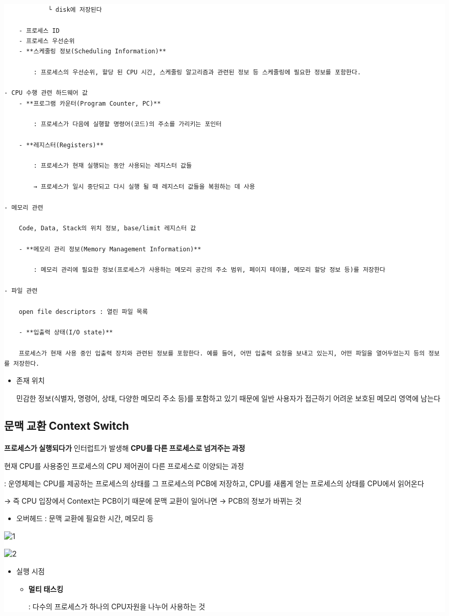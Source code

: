                 └ disk에 저장된다
                
        - 프로세스 ID
        - 프로세스 우선순위
        - **스케줄링 정보(Scheduling Information)**
            
            : 프로세스의 우선순위, 할당 된 CPU 시간, 스케줄링 알고리즘과 관련된 정보 등 스케줄링에 필요한 정보를 포함한다.
            
    - CPU 수행 관련 하드웨어 값
        - **프로그램 카운터(Program Counter, PC)**
            
            : 프로세스가 다음에 실행할 명령어(코드)의 주소를 가리키는 포인터
            
        - **레지스터(Registers)**
            
            : 프로세스가 현재 실행되는 동안 사용되는 레지스터 값들
            
            → 프로세스가 일시 중단되고 다시 실행 될 때 레지스터 값들을 복원하는 데 사용
            
    - 메모리 관련
        
        Code, Data, Stack의 위치 정보, base/limit 레지스터 값
        
        - **메모리 관리 정보(Memory Management Information)**
            
            : 메모리 관리에 필요한 정보(프로세스가 사용하는 메모리 공간의 주소 범위, 페이지 테이블, 메모리 할당 정보 등)를 저장한다
            
    - 파일 관련
        
        open file descriptors : 열린 파일 목록
        
        - **입출력 상태(I/O state)**
        
        프로세스가 현재 사용 중인 입출력 장치와 관련된 정보를 포함한다. 예를 들어, 어떤 입출력 요청을 보내고 있는지, 어떤 파일을 열어두었는지 등의 정보를 저장한다.
        

- 존재 위치
    
    민감한 정보(식별자, 명령어, 상태, 다양한 메모리 주소 등)를 포함하고 있기 때문에 일반 사용자가 접근하기 어려운 보호된 메모리 영역에 남는다
    

## 문맥 교환 Context Switch

**프로세스가 실행되다가** 인터럽트가 발생해 **CPU를 다른 프로세스로 넘겨주는 과정**

현재 CPU를 사용중인 프로세스의 CPU 제어권이 다른 프로세스로 이양되는 과정

: 운영체제는 CPU를 제공하는 프로세스의 상태를 그 프로세스의 PCB에 저장하고, CPU를 새롭게 얻는 프로세스의 상태를 CPU에서 읽어온다

→ 즉 CPU 입장에서 Context는 PCB이기 때문에 문맥 교환이 일어나면 → PCB의 정보가 바뀌는 것

- 오버헤드 : 문맥 교환에 필요한 시간, 메모리 등

![1](https://github.com/CS-Study-crew/2024-CS-Study/assets/83401978/b4fbce53-f9a6-499a-baae-59589a2aaad3)

![2](https://github.com/CS-Study-crew/2024-CS-Study/assets/83401978/4fcfbf57-cef5-44b1-95e1-ecf299d6db56)

- 실행 시점
    - **멀티 태스킹**
        
        : 다수의 프로세스가 하나의 CPU자원을 나누어 사용하는 것
        